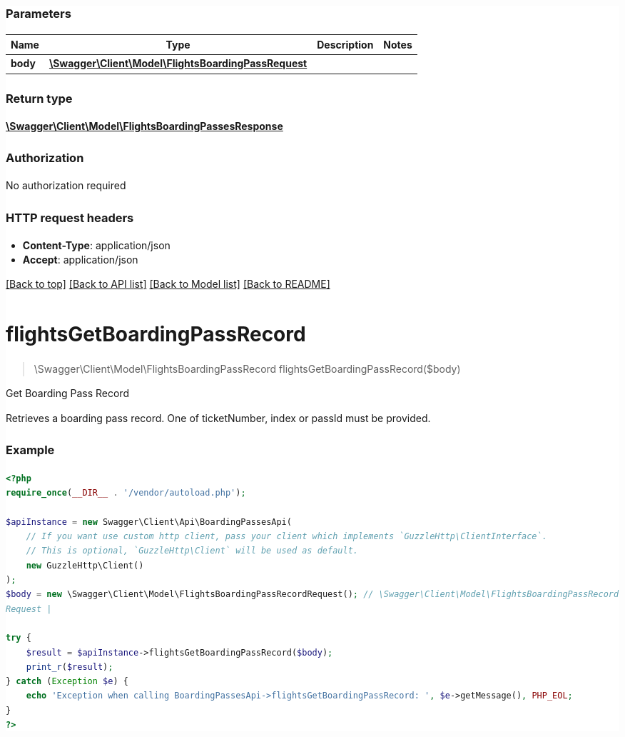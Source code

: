 ### Parameters

Name | Type | Description  | Notes
------------- | ------------- | ------------- | -------------
 **body** | [**\Swagger\Client\Model\FlightsBoardingPassRequest**](../Model/FlightsBoardingPassRequest.md)|  |

### Return type

[**\Swagger\Client\Model\FlightsBoardingPassesResponse**](../Model/FlightsBoardingPassesResponse.md)

### Authorization

No authorization required

### HTTP request headers

 - **Content-Type**: application/json
 - **Accept**: application/json

[[Back to top]](#) [[Back to API list]](../../README.md#documentation-for-api-endpoints) [[Back to Model list]](../../README.md#documentation-for-models) [[Back to README]](../../README.md)

# **flightsGetBoardingPassRecord**
> \Swagger\Client\Model\FlightsBoardingPassRecord flightsGetBoardingPassRecord($body)

Get Boarding Pass Record

Retrieves a boarding pass record. One of ticketNumber, index or passId must be provided.

### Example
```php
<?php
require_once(__DIR__ . '/vendor/autoload.php');

$apiInstance = new Swagger\Client\Api\BoardingPassesApi(
    // If you want use custom http client, pass your client which implements `GuzzleHttp\ClientInterface`.
    // This is optional, `GuzzleHttp\Client` will be used as default.
    new GuzzleHttp\Client()
);
$body = new \Swagger\Client\Model\FlightsBoardingPassRecordRequest(); // \Swagger\Client\Model\FlightsBoardingPassRecordRequest | 

try {
    $result = $apiInstance->flightsGetBoardingPassRecord($body);
    print_r($result);
} catch (Exception $e) {
    echo 'Exception when calling BoardingPassesApi->flightsGetBoardingPassRecord: ', $e->getMessage(), PHP_EOL;
}
?>
```
